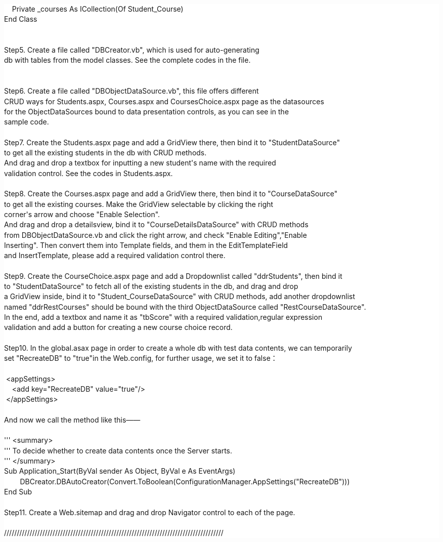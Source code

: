 &nbsp;&nbsp;&nbsp;&nbsp;Private _courses As ICollection(Of Student_Course)<br>
End Class<br>
<br>
<br>
Step5. Create a file called &quot;DBCreator.vb&quot;, which is used for auto-generating<br>
db with tables from the model classes. See the complete codes in the file.<br>
<br>
<br>
Step6. Create a file called &quot;DBObjectDataSource.vb&quot;, this file offers different<br>
CRUD ways for Students.aspx, Courses.aspx and CoursesChoice.aspx page as the datasources<br>
for the ObjectDataSources bound to data presentation controls, as you can see in the<br>
sample code.<br>
<br>
Step7. Create the Students.aspx page and add a GridView there, then bind it to &quot;StudentDataSource&quot;<br>
to get all the existing students in the db with CRUD methods.<br>
And drag and drop a textbox for inputting a new student's name with the required <br>
validation control. See the codes in Students.aspx.<br>
<br>
Step8. Create the Courses.aspx page and add a GridView there, then bind it to &quot;CourseDataSource&quot;<br>
to get all the existing courses. Make the GridView selectable by clicking the right<br>
corner's arrow and choose &quot;Enable Selection&quot;.<br>
And drag and drop a detailsview, bind it to &quot;CourseDetailsDataSource&quot; with CRUD methods<br>
from DBObjectDataSource.vb and click the right arrow, and check &quot;Enable Editing&quot;,&quot;Enable<br>
Inserting&quot;. Then convert them into Template fields, and them in the EditTemplateField<br>
and InsertTemplate, please add a required validation control there.<br>
<br>
Step9. Create the CourseChoice.aspx page and add a Dropdownlist called &quot;ddrStudents&quot;, then bind it<br>
to &quot;StudentDataSource&quot; to fetch all of the existing students in the db, and drag and drop<br>
a GridView inside, bind it to &quot;Student_CourseDataSource&quot; with CRUD methods, add another dropdownlist<br>
named &quot;ddrRestCourses&quot; should be bound with the third ObjectDataSource called &quot;RestCourseDataSource&quot;.<br>
In the end, add a textbox and name it as &quot;tbScore&quot; with a required validation,regular expression<br>
validation and add a button for creating a new course choice record.<br>
<br>
Step10. In the global.asax page in order to create a whole db with test data contents, we can temporarily<br>
set &quot;RecreateDB&quot; to &quot;true&quot;in the Web.config, for further usage, we set it to false：<br>
<br>
&nbsp;&lt;appSettings&gt;<br>
&nbsp;&nbsp;&nbsp;&nbsp;&lt;add key=&quot;RecreateDB&quot; value=&quot;true&quot;/&gt;<br>
&nbsp;&lt;/appSettings&gt;<br>
<br>
And now we call the method like this——<br>
<br>
''' &lt;summary&gt;<br>
''' To decide whether to create data contents once the Server starts.<br>
''' &lt;/summary&gt;<br>
Sub Application_Start(ByVal sender As Object, ByVal e As EventArgs)<br>
&nbsp;&nbsp;&nbsp;&nbsp;&nbsp;&nbsp;&nbsp;&nbsp;DBCreator.DBAutoCreator(Convert.ToBoolean(ConfigurationManager.AppSettings(&quot;RecreateDB&quot;)))<br>
End Sub<br>
<br>
Step11. Create a Web.sitemap and drag and drop Navigator control to each of the page.<br>
<br>
//////////////////////////////////////////////////////////////////////////////////////<br>